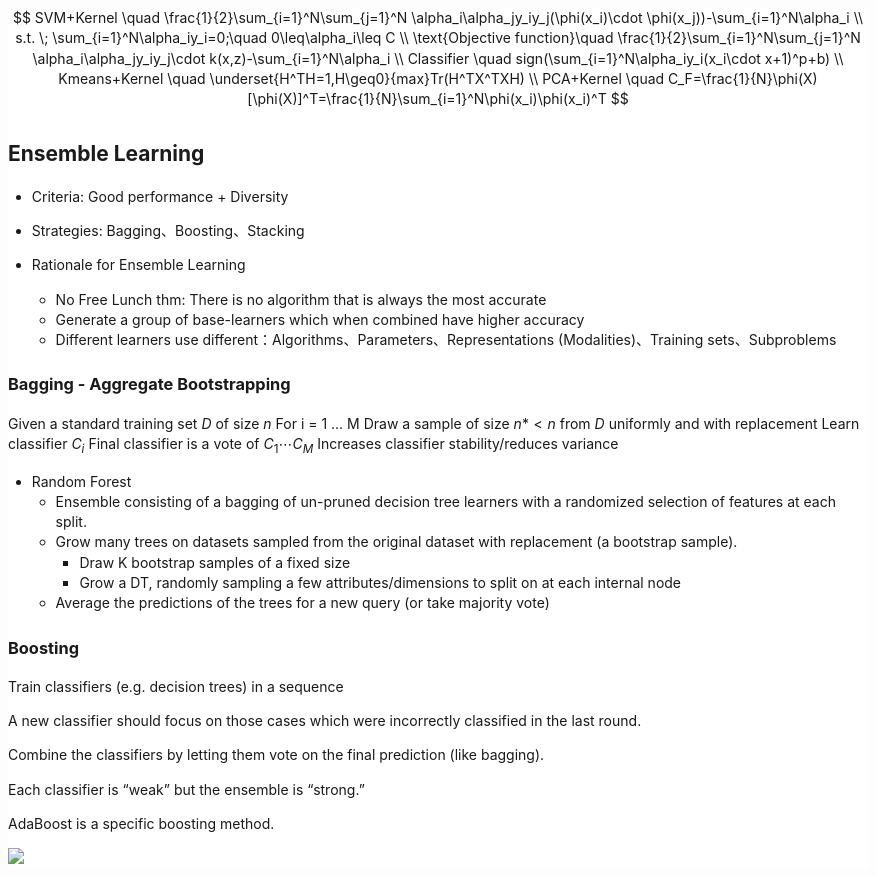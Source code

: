 $$
SVM+Kernel \quad 
\frac{1}{2}\sum_{i=1}^N\sum_{j=1}^N \alpha_i\alpha_jy_iy_j(\phi(x_i)\cdot \phi(x_j))-\sum_{i=1}^N\alpha_i \\
s.t. \; \sum_{i=1}^N\alpha_iy_i=0;\quad 0\leq\alpha_i\leq C \\
\text{Objective function}\quad \frac{1}{2}\sum_{i=1}^N\sum_{j=1}^N \alpha_i\alpha_jy_iy_j\cdot k(x,z)-\sum_{i=1}^N\alpha_i \\
Classifier \quad sign(\sum_{i=1}^N\alpha_iy_i(x_i\cdot x+1)^p+b) \\
Kmeans+Kernel \quad \underset{H^TH=1,H\geq0}{max}Tr(H^TX^TXH) \\
PCA+Kernel \quad C_F=\frac{1}{N}\phi(X)[\phi(X)]^T=\frac{1}{N}\sum_{i=1}^N\phi(x_i)\phi(x_i)^T
$$

## Ensemble Learning

- Criteria: Good performance + Diversity

- Strategies: Bagging、Boosting、Stacking

- Rationale for Ensemble Learning
  - No Free Lunch thm: There is no algorithm that is always the most accurate
  - Generate a group of base-learners which when combined have higher accuracy
  - Different learners use different：Algorithms、Parameters、Representations (Modalities)、Training sets、Subproblems

### Bagging - Aggregate Bootstrapping

Given a standard training set $D$ of size $n$
For i = 1 ... M
	Draw  a sample of size $n*<n$ from $D$ uniformly and with replacement
	Learn classifier $C_i$
Final classifier is a vote of $C_1\cdots C_M$ 
Increases classifier stability/reduces variance

- Random Forest
  - Ensemble consisting of a bagging of un-pruned decision tree learners with a randomized selection of features at each split.
  - Grow many trees on datasets sampled from the original dataset with replacement (a bootstrap sample). 
    - Draw K bootstrap samples of a fixed size
    - Grow a DT, randomly sampling a few attributes/dimensions to split on at each internal node
  - Average the predictions of the trees for a new query (or take majority vote)

### Boosting

Train classifiers (e.g. decision trees) in a sequence

A new classifier should focus on those cases which were incorrectly classified in the last round.

Combine the classifiers by letting them vote on the final prediction (like bagging).

Each classifier is “weak” but the ensemble is “strong.”

AdaBoost is a specific boosting method.

![](https://raw.githubusercontent.com/CorneliusDeng/Markdown-Photos/main/Machine%20Learning/Adaboost.png)

